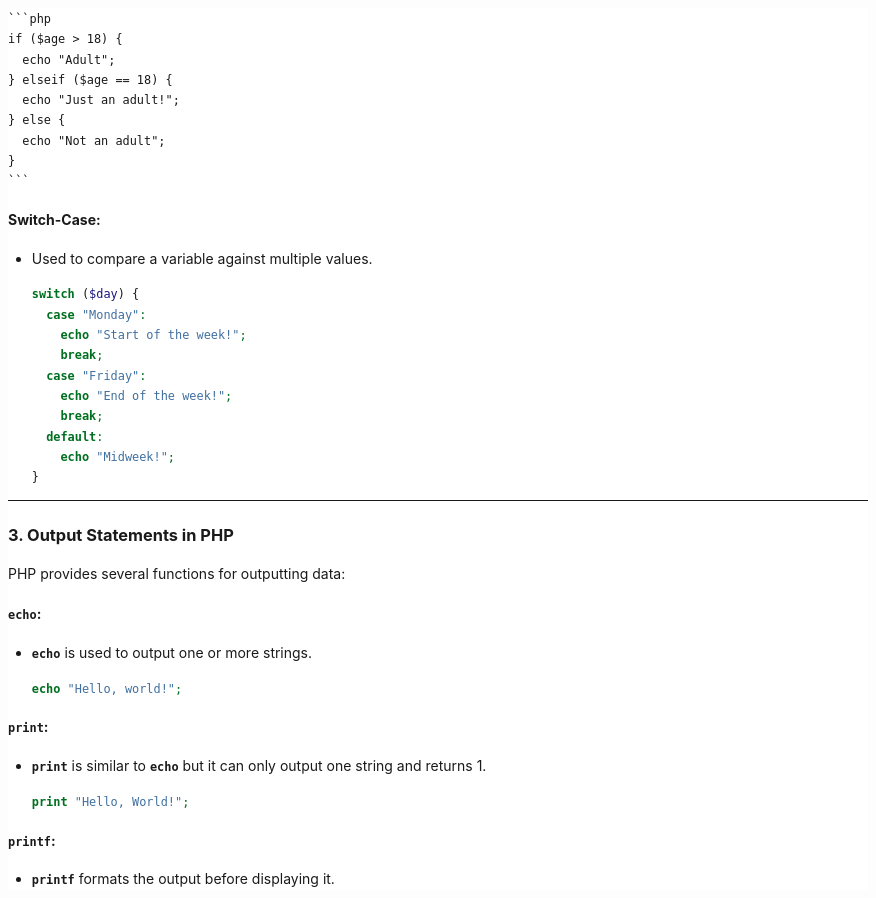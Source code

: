    ```php
    if ($age > 18) {
      echo "Adult";
    } elseif ($age == 18) {
      echo "Just an adult!";
    } else {
      echo "Not an adult";
    }
    ```
    

#### **Switch-Case**:

- Used to compare a variable against multiple values.
    
    ```php
    switch ($day) {
      case "Monday":
        echo "Start of the week!";
        break;
      case "Friday":
        echo "End of the week!";
        break;
      default:
        echo "Midweek!";
    }
    ```
    

---

### **3. Output Statements in PHP**

PHP provides several functions for outputting data:

#### **`echo`**:

- **`echo`** is used to output one or more strings.
    
    ```php
    echo "Hello, world!";
    ```
    

#### **`print`**:

- **`print`** is similar to **`echo`** but it can only output one string and returns 1.
    
    ```php
    print "Hello, World!";
    ```
    

#### **`printf`**:

- **`printf`** formats the output before displaying it.
    